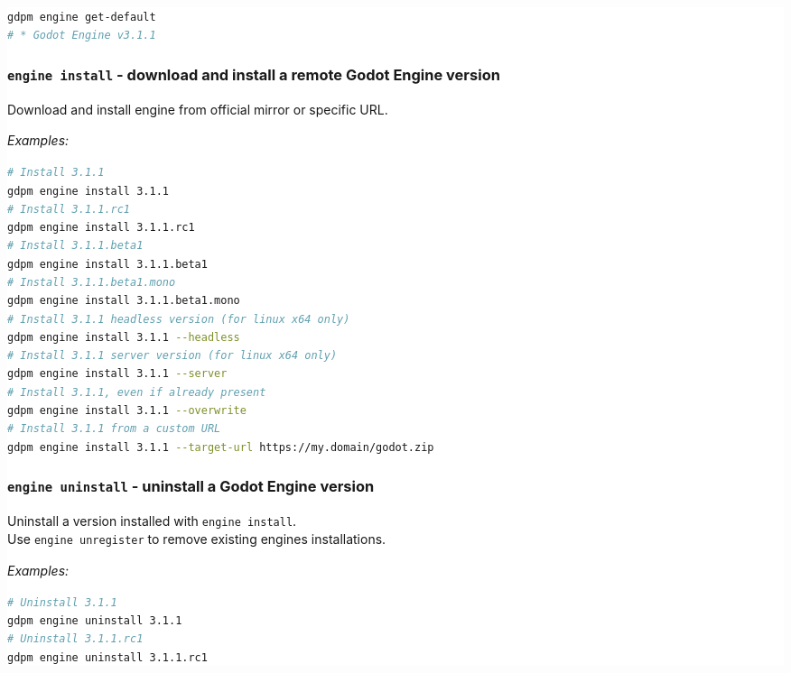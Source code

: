 ```bash
gdpm engine get-default
# * Godot Engine v3.1.1
```

### `engine install` - download and install a remote Godot Engine version

Download and install engine from official mirror or specific URL.

*Examples:*

```bash
# Install 3.1.1
gdpm engine install 3.1.1
# Install 3.1.1.rc1
gdpm engine install 3.1.1.rc1
# Install 3.1.1.beta1
gdpm engine install 3.1.1.beta1
# Install 3.1.1.beta1.mono
gdpm engine install 3.1.1.beta1.mono
# Install 3.1.1 headless version (for linux x64 only)
gdpm engine install 3.1.1 --headless
# Install 3.1.1 server version (for linux x64 only)
gdpm engine install 3.1.1 --server
# Install 3.1.1, even if already present
gdpm engine install 3.1.1 --overwrite
# Install 3.1.1 from a custom URL
gdpm engine install 3.1.1 --target-url https://my.domain/godot.zip
```

### `engine uninstall` - uninstall a Godot Engine version

Uninstall a version installed with `engine install`.  
Use `engine unregister` to remove existing engines installations.

*Examples:*

```bash
# Uninstall 3.1.1
gdpm engine uninstall 3.1.1
# Uninstall 3.1.1.rc1
gdpm engine uninstall 3.1.1.rc1
```